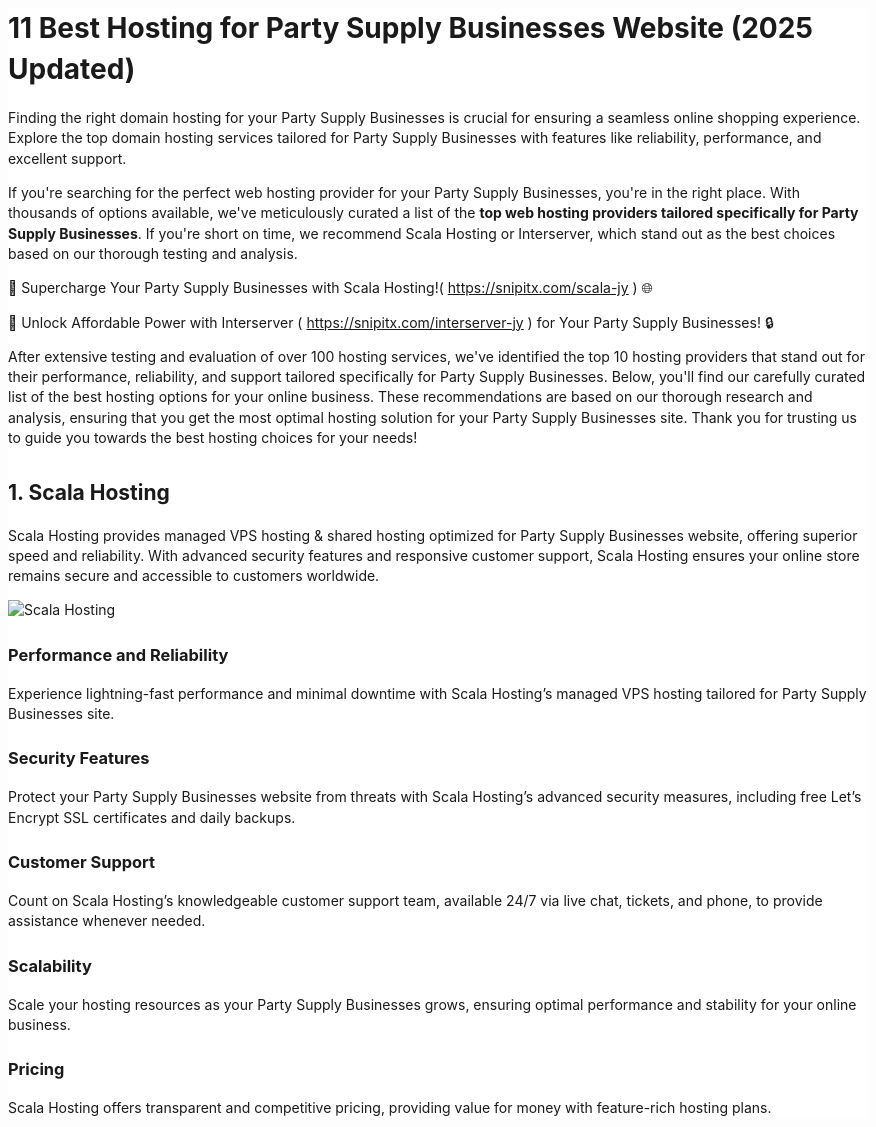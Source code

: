 # 11 Best Hosting for Party Supply Businesses Website (2025 Updated)

Finding the right domain hosting for your Party Supply Businesses is crucial for ensuring a seamless online shopping experience. Explore the top domain hosting services tailored for Party Supply Businesses with features like reliability, performance, and excellent support.

If you're searching for the perfect web hosting provider for your Party Supply Businesses, you're in the right place. With thousands of options available, we've meticulously curated a list of the **top web hosting providers tailored specifically for Party Supply Businesses**. If you're short on time, we recommend Scala Hosting or Interserver, which stand out as the best choices based on our thorough testing and analysis.

🚀 Supercharge Your Party Supply Businesses with Scala Hosting!( https://snipitx.com/scala-jy ) 🌐 

💸 Unlock Affordable Power with Interserver ( https://snipitx.com/interserver-jy ) for Your Party Supply Businesses! 🔒

After extensive testing and evaluation of over 100 hosting services, we've identified the top 10 hosting providers that stand out for their performance, reliability, and support tailored specifically for Party Supply Businesses. Below, you'll find our carefully curated list of the best hosting options for your online business. These recommendations are based on our thorough research and analysis, ensuring that you get the most optimal hosting solution for your Party Supply Businesses site. Thank you for trusting us to guide you towards the best hosting choices for your needs!

## 1. Scala Hosting

Scala Hosting provides managed VPS hosting & shared hosting optimized for Party Supply Businesses website, offering superior speed and reliability. With advanced security features and responsive customer support, Scala Hosting ensures your online store remains secure and accessible to customers worldwide.

![Scala Hosting](https://i.imgur.com/uJ5JIK3.png "Scala Web Hosting")

### Performance and Reliability
Experience lightning-fast performance and minimal downtime with Scala Hosting’s managed VPS hosting tailored for Party Supply Businesses site.

### Security Features
Protect your Party Supply Businesses website from threats with Scala Hosting’s advanced security measures, including free Let’s Encrypt SSL certificates and daily backups.

### Customer Support
Count on Scala Hosting’s knowledgeable customer support team, available 24/7 via live chat, tickets, and phone, to provide assistance whenever needed.

### Scalability
Scale your hosting resources as your Party Supply Businesses grows, ensuring optimal performance and stability for your online business.

### Pricing
Scala Hosting offers transparent and competitive pricing, providing value for money with feature-rich hosting plans.
